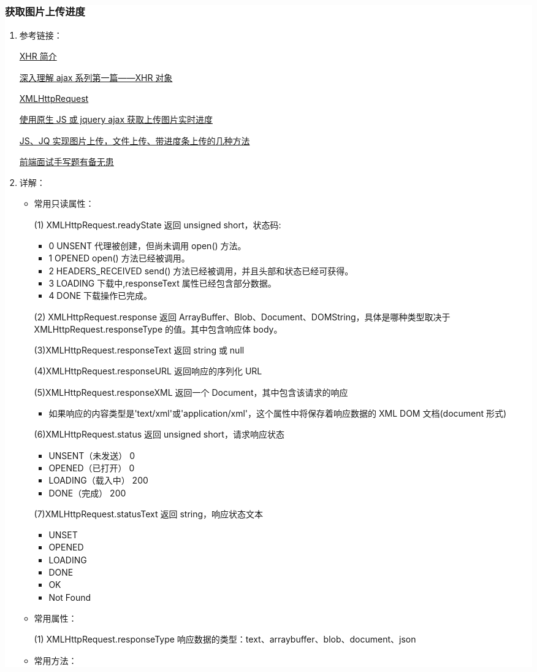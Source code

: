 
### 获取图片上传进度

1. 参考链接：

   [XHR 简介](https://www.cnblogs.com/syfwhu/p/6116323.html)

   [深入理解 ajax 系列第一篇——XHR 对象](https://www.cnblogs.com/yibutian/p/9456248.html)

   [XMLHttpRequest](https://developer.mozilla.org/zh-CN/docs/Web/API/XMLHttpRequest)

   [使用原生 JS 或 jquery ajax 获取上传图片实时进度](https://segmentfault.com/a/1190000012871456)

   [JS、JQ 实现图片上传，文件上传、带进度条上传的几种方法](https://blog.csdn.net/qq_38740171/article/details/82999793)

   [前端面试手写题有备无患](https://juejin.im/post/5e9d0913f265da47f85df937#heading-13)

2. 详解：

   - 常用只读属性：

     (1) XMLHttpRequest.readyState 返回 unsigned short，状态码:

     - 0 UNSENT 代理被创建，但尚未调用 open() 方法。
     - 1 OPENED open() 方法已经被调用。
     - 2 HEADERS_RECEIVED send() 方法已经被调用，并且头部和状态已经可获得。
     - 3 LOADING 下载中,responseText 属性已经包含部分数据。
     - 4 DONE 下载操作已完成。

     (2) XMLHttpRequest.response 返回 ArrayBuffer、Blob、Document、DOMString，具体是哪种类型取决于 XMLHttpRequest.responseType 的值。其中包含响应体 body。

     (3)XMLHttpRequest.responseText 返回 string 或 null

     (4)XMLHttpRequest.responseURL 返回响应的序列化 URL

     (5)XMLHttpRequest.responseXML 返回一个 Document，其中包含该请求的响应

     - 如果响应的内容类型是'text/xml'或'application/xml'，这个属性中将保存着响应数据的 XML DOM 文档(document 形式)

     (6)XMLHttpRequest.status 返回 unsigned short，请求响应状态

     - UNSENT（未发送） 0
     - OPENED（已打开） 0
     - LOADING（载入中） 200
     - DONE（完成） 200

     (7)XMLHttpRequest.statusText 返回 string，响应状态文本

     - UNSET
     - OPENED
     - LOADING
     - DONE
     - OK
     - Not Found

   - 常用属性：

     (1) XMLHttpRequest.responseType 响应数据的类型：text、arraybuffer、blob、document、json

   - 常用方法：
